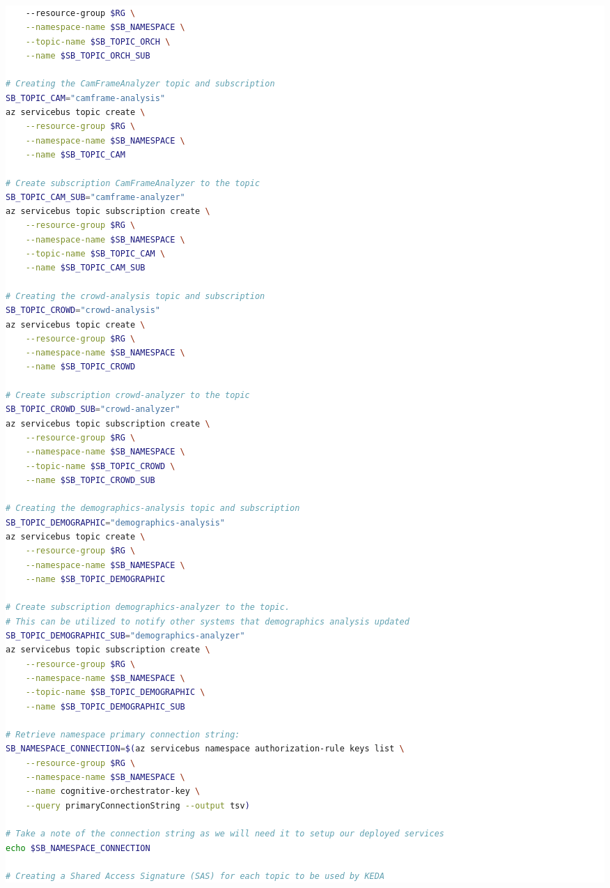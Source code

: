 ```bash
    --resource-group $RG \
    --namespace-name $SB_NAMESPACE \
    --topic-name $SB_TOPIC_ORCH \
    --name $SB_TOPIC_ORCH_SUB

# Creating the CamFrameAnalyzer topic and subscription
SB_TOPIC_CAM="camframe-analysis"
az servicebus topic create \
    --resource-group $RG \
    --namespace-name $SB_NAMESPACE \
    --name $SB_TOPIC_CAM

# Create subscription CamFrameAnalyzer to the topic
SB_TOPIC_CAM_SUB="camframe-analyzer"
az servicebus topic subscription create \
    --resource-group $RG \
    --namespace-name $SB_NAMESPACE \
    --topic-name $SB_TOPIC_CAM \
    --name $SB_TOPIC_CAM_SUB

# Creating the crowd-analysis topic and subscription
SB_TOPIC_CROWD="crowd-analysis"
az servicebus topic create \
    --resource-group $RG \
    --namespace-name $SB_NAMESPACE \
    --name $SB_TOPIC_CROWD

# Create subscription crowd-analyzer to the topic
SB_TOPIC_CROWD_SUB="crowd-analyzer"
az servicebus topic subscription create \
    --resource-group $RG \
    --namespace-name $SB_NAMESPACE \
    --topic-name $SB_TOPIC_CROWD \
    --name $SB_TOPIC_CROWD_SUB

# Creating the demographics-analysis topic and subscription
SB_TOPIC_DEMOGRAPHIC="demographics-analysis"
az servicebus topic create \
    --resource-group $RG \
    --namespace-name $SB_NAMESPACE \
    --name $SB_TOPIC_DEMOGRAPHIC

# Create subscription demographics-analyzer to the topic.
# This can be utilized to notify other systems that demographics analysis updated
SB_TOPIC_DEMOGRAPHIC_SUB="demographics-analyzer"
az servicebus topic subscription create \
    --resource-group $RG \
    --namespace-name $SB_NAMESPACE \
    --topic-name $SB_TOPIC_DEMOGRAPHIC \
    --name $SB_TOPIC_DEMOGRAPHIC_SUB

# Retrieve namespace primary connection string:
SB_NAMESPACE_CONNECTION=$(az servicebus namespace authorization-rule keys list \
    --resource-group $RG \
    --namespace-name $SB_NAMESPACE \
    --name cognitive-orchestrator-key \
    --query primaryConnectionString --output tsv)

# Take a note of the connection string as we will need it to setup our deployed services
echo $SB_NAMESPACE_CONNECTION

# Creating a Shared Access Signature (SAS) for each topic to be used by KEDA
```